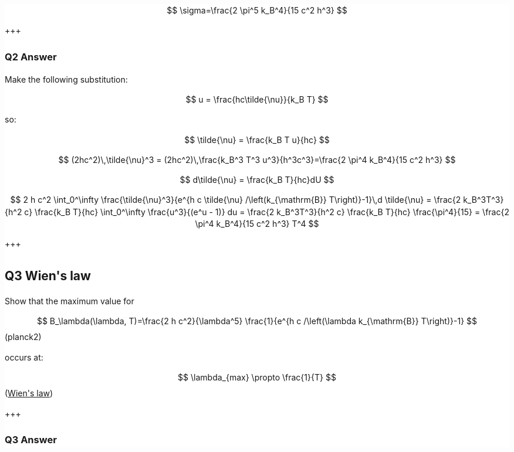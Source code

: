 $$
\sigma=\frac{2 \pi^5 k_B^4}{15 c^2 h^3}
$$

+++

### Q2 Answer

Make the following substitution:

$$
u = \frac{hc\tilde{\nu}}{k_B T}
$$

so:

$$
\tilde{\nu} = \frac{k_B T u}{hc}
$$

$$
(2hc^2)\,\tilde{\nu}^3 = (2hc^2)\,\frac{k_B^3 T^3 u^3}{h^3c^3}=\frac{2 \pi^4 k_B^4}{15 c^2 h^3}
$$

$$
d\tilde{\nu} = \frac{k_B T}{hc}dU
$$

$$
2 h c^2 \int_0^\infty  \frac{\tilde{\nu}^3}{e^{h c \tilde{\nu} /\left(k_{\mathrm{B}} T\right)}-1}\,d \tilde{\nu}
= \frac{2 k_B^3T^3}{h^2 c} \frac{k_B T}{hc} \int_0^\infty \frac{u^3}{(e^u - 1)} du
= \frac{2 k_B^3T^3}{h^2 c} \frac{k_B T}{hc} \frac{\pi^4}{15} = \frac{2 \pi^4 k_B^4}{15 c^2 h^3} T^4
$$

+++

## Q3 Wien's law

Show that the maximum value for 

$$
B_\lambda(\lambda, T)=\frac{2 h c^2}{\lambda^5} \frac{1}{e^{h c /\left(\lambda k_{\mathrm{B}} T\right)}-1}
$$ (planck2)

occurs at:

$$
\lambda_{max} \propto \frac{1}{T}
$$
([Wien's law](https://en.wikipedia.org/wiki/Wien%27s_displacement_law))

+++

### Q3 Answer
